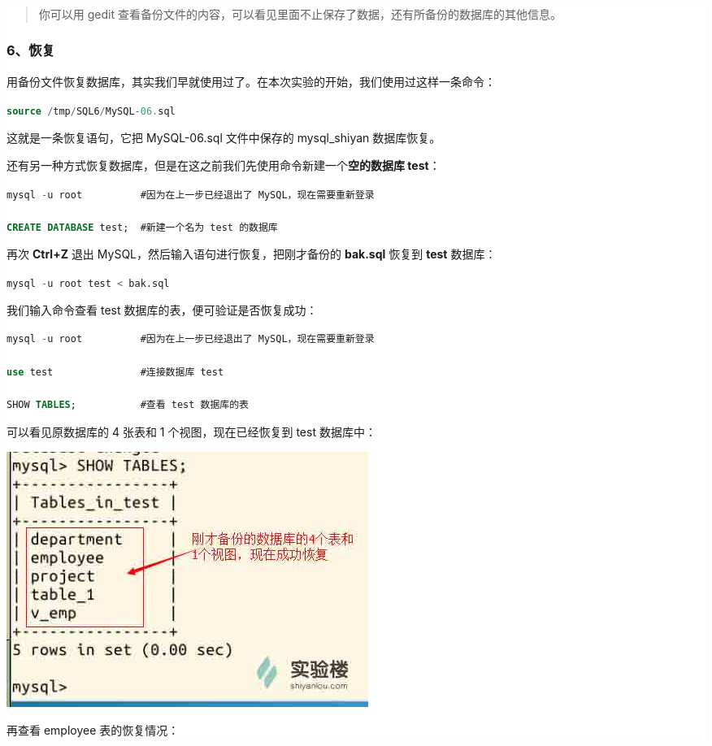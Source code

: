>你可以用 gedit 查看备份文件的内容，可以看见里面不止保存了数据，还有所备份的数据库的其他信息。

### 6、恢复

用备份文件恢复数据库，其实我们早就使用过了。在本次实验的开始，我们使用过这样一条命令：

```sql
source /tmp/SQL6/MySQL-06.sql 
```

这就是一条恢复语句，它把 MySQL-06.sql 文件中保存的 mysql_shiyan 数据库恢复。

还有另一种方式恢复数据库，但是在这之前我们先使用命令新建一个**空的数据库 test**：

```sql
mysql -u root          #因为在上一步已经退出了 MySQL，现在需要重新登录

CREATE DATABASE test;  #新建一个名为 test 的数据库 
```

再次 **Ctrl+Z** 退出 MySQL，然后输入语句进行恢复，把刚才备份的 **bak.sql** 恢复到 **test** 数据库：

```sql
mysql -u root test < bak.sql 
```

我们输入命令查看 test 数据库的表，便可验证是否恢复成功：

```sql
mysql -u root          #因为在上一步已经退出了 MySQL，现在需要重新登录

use test               #连接数据库 test

SHOW TABLES;           #查看 test 数据库的表 
```

可以看见原数据库的 4 张表和 1 个视图，现在已经恢复到 test 数据库中：

![08](img/081437ed26daa1889f8bcf583157abef.jpg)

再查看 employee 表的恢复情况：
